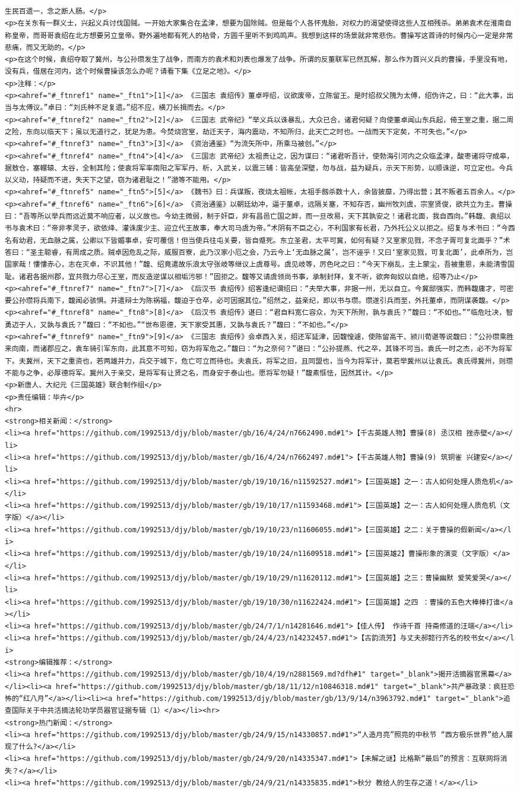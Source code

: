 ```
生民百遗一，念之断人肠。</p>
<p>在关东有一群义士，兴起义兵讨伐国贼。一开始大家集合在孟津，想要为国除贼。但是每个人各怀鬼胎，对权力的渴望使得这些人互相残杀。弟弟袁术在淮南自称皇帝，而哥哥袁绍在北方想要另立皇帝。野外遍地都有死人的枯骨，方圆千里听不到鸡鸣声。我想到这样的场景就非常悲伤。曹操写这首诗的时候内心一定是非常悲痛，而又无助的。</p>
<p>在这个时候，袁绍夺取了冀州，与公孙瓒发生了战争，而南方的袁术和刘表也爆发了战争。所谓的反董联军已然瓦解，那么作为首兴义兵的曹操，手里没有地，没有兵，借居在河内，这个时候曹操该怎么办呢？请看下集《立足之地》。</p>
<p>注释：</p>
<p><ahref="#_ftnref1" name="_ftn1">[1]</a> 《三国志 袁绍传》董卓呼绍，议欲废帝，立陈留王。是时绍叔父隗为太傅，绍伪许之，曰：“此大事，出当与太傅议。”卓曰：“刘氏种不足复遗。”绍不应，横刀长揖而去。</p>
<p><ahref="#_ftnref2" name="_ftn2">[2]</a> 《三国志 武帝纪》“举义兵以诛暴乱，大众已合，诸君何疑？向使董卓闻山东兵起，倚王室之重，据二周之险，东向以临天下；虽以无道行之，犹足为患。今焚烧宫室，劫迁天子，海内震动，不知所归，此天亡之时也。一战而天下定矣，不可失也。”</p>
<p><ahref="#_ftnref3" name="_ftn3">[3]</a> 《资治通鉴》“为流矢所中，所乘马被创。”</p>
<p><ahref="#_ftnref4" name="_ftn4">[4]</a> 《三国志 武帝纪》太祖责让之，因为谋曰：“诸君听吾计，使勃海引河内之众临孟津，酸枣诸将守成皋，据敖仓，塞轘辕、太谷，全制其险；使袁将军率南阳之军军丹、析，入武关，以震三辅：皆高垒深壁，勿与战，益为疑兵，示天下形势，以顺诛逆，可立定也。今兵以义动，持疑而不进，失天下之望，窃为诸君耻之！”邈等不能用。</p>
<p><ahref="#_ftnref5" name="_ftn5">[5]</a> 《魏书》曰：兵谋叛，夜烧太祖帐，太祖手劔杀数十人，余皆披靡，乃得出营；其不叛者五百余人。</p>
<p><ahref="#_ftnref6" name="_ftn6">[6]</a> 《资治通鉴》以朝廷幼冲，逼于董卓，远隔关塞，不知存否，幽州牧刘虞，宗室贤俊，欲共立为主。曹操曰：“吾等所以举兵而远近莫不响应者，以义故也。今幼主微弱，制于奸臣，非有昌邑亡国之衅，而一旦改易，天下其孰安之！诸君北面，我自西向。”韩馥、袁绍以书与袁术曰：“帝非孝灵子，欲依绛、灌诛废少主、迎立代王故事，奉大司马虞为帝。”术阴有不臣之心，不利国家有长君，乃外托公义以拒之。绍复与术书曰：“今西名有幼君，无血脉之属，公卿以下皆媚事卓，安可覆信！但当使兵往屯关要，皆自蹙死。东立圣君，太平可冀，如何有疑？又室家见戮，不念子胥可复北面乎？”术答曰：“圣主聪睿，有周成之质。贼卓因危乱之际，威服百寮，此乃汉家小厄之会，乃云今上‘无血脉之属’，岂不诬乎！又曰‘室家见戮，可复北面’，此卓所为，岂国家哉！慺慺赤心，志在灭卓，不识其他！”馥、绍竟遣故乐浪太守张岐等继议上虞尊号。虞见岐等，厉色叱之曰：“今天下崩乱，主上蒙尘，吾被重恩，未能清雪国耻。诸君各据州郡，宜共戮力尽心王室，而反造逆谋以相垢污邪！”固拒之。馥等又请虞领尚书事，承制封拜，复不听，欲奔匈奴以自绝，绍等乃止</p>
<p><ahref="#_ftnref7" name="_ftn7">[7]</a> 《后汉书 袁绍传》绍客逢纪谓绍曰：“夫举大事，非据一州，无以自立。今冀部强实，而韩馥庸才，可密要公孙瓒将兵南下，馥闻必骇惧。并遣辩士为陈祸福，馥迫于仓卒，必可因据其位。”绍然之，益亲纪，即以书与瓒。瓒遂引兵而至，外托董卓，而阴谋袭馥。</p>
<p><ahref="#_ftnref8" name="_ftn8">[8]</a> 《后汉书 袁绍传》谌曰：“君自料宽仁容众，为天下所附，孰与袁氏？”馥曰：“不如也。”“临危吐决，智勇迈于人，又孰与袁氏？”馥曰：“不如也。”“世布恩德，天下家受其惠，又孰与袁氏？”馥曰：“不如也。”</p>
<p><ahref="#_ftnref9" name="_ftn9">[9]</a> 《三国志 袁绍传》会卓西入关，绍还军延津，因馥惶遽，使陈留高干、颕川荀谌等说馥曰：“公孙瓒乘胜来向南，而诸郡应之，袁车骑引军东向，此其意不可知，窃为将军危之。”馥曰：“为之奈何？”谌曰：“公孙提燕、代之卒，其锋不可当。袁氏一时之杰，必不为将军下。夫冀州，天下之重资也，若两雄并力，兵交于城下，危亡可立而待也。夫袁氏，将军之旧，且同盟也，当今为将军计，莫若举冀州以让袁氏。袁氏得冀州，则瓒不能与之争，必厚德将军。冀州入于亲交，是将军有让贤之名，而身安于泰山也。愿将军勿疑！”馥素恇怯，因然其计。</p>
<p>新唐人、大纪元《三国英雄》联合制作组</p>
<p>责任编辑：毕卉</p>
<hr>
<strong>相关新闻：</strong>
<li><a href="https://github.com/1992513/djy/blob/master/gb/16/4/24/n7662490.md#1">【千古英雄人物】曹操(8) 丞汉相 挫赤壁</a></li>
<li><a href="https://github.com/1992513/djy/blob/master/gb/16/4/24/n7662497.md#1">【千古英雄人物】曹操(9) 筑铜雀 兴建安</a></li>
<li><a href="https://github.com/1992513/djy/blob/master/gb/19/10/16/n11592527.md#1">【三国英雄】之一：古人如何处理人质危机</a></li>
<li><a href="https://github.com/1992513/djy/blob/master/gb/19/10/17/n11593468.md#1">【三国英雄】之一：古人如何处理人质危机（文字版）</a></li>
<li><a href="https://github.com/1992513/djy/blob/master/gb/19/10/23/n11606055.md#1">【三国英雄】之二：关于曹操的假新闻</a></li>
<li><a href="https://github.com/1992513/djy/blob/master/gb/19/10/24/n11609518.md#1">【三国英雄2】曹操形象的演变（文字版）</a></li>
<li><a href="https://github.com/1992513/djy/blob/master/gb/19/10/29/n11620112.md#1">【三国英雄】之三：曹操幽默 爱笑爱哭</a></li>
<li><a href="https://github.com/1992513/djy/blob/master/gb/19/10/30/n11622424.md#1">【三国英雄】之四 ：曹操的五色大棒棒打谁</a></li>
<li><a href="https://github.com/1992513/djy/blob/master/gb/24/7/1/n14281646.md#1">【佳人传】 作诗千首 持斋修道的汪端</a></li>
<li><a href="https://github.com/1992513/djy/blob/master/gb/24/4/23/n14232457.md#1">【古韵流芳】与丈夫郝懿行齐名的校书女</a></li>
<strong>编辑推荐：</strong>
<li><a href="https://github.com/1992513/djy/blob/master/gb/10/4/19/n2881569.md?dfh#1" target="_blank">揭开活摘器官黑幕</a></li><li><a href="https://github.com/1992513/djy/blob/master/gb/18/11/12/n10846318.md#1" target="_blank">共产暴政录：疯狂恐怖的“红八月”</a></li><li><a href="https://github.com/1992513/djy/blob/master/gb/13/9/14/n3963792.md#1" target="_blank">追查国际关于中共活摘法轮功学员器官证据专辑（1）</a></li><hr>
<strong>热门新闻：</strong>
<li><a href="https://github.com/1992513/djy/blob/master/gb/24/9/15/n14330857.md#1">“人造月亮”照亮的中秋节 “西方极乐世界”给人展现了什么?</a></li>
<li><a href="https://github.com/1992513/djy/blob/master/gb/24/9/20/n14335347.md#1">【未解之谜】比格斯“最后”的预言：互联网将消失？</a></li>
<li><a href="https://github.com/1992513/djy/blob/master/gb/24/9/21/n14335835.md#1">秋分 教给人的生存之道！</a></li>
```